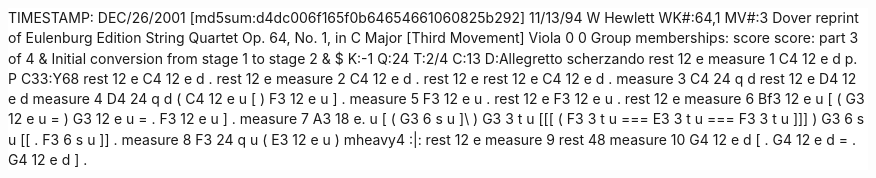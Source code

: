 TIMESTAMP: DEC/26/2001 [md5sum:d4dc006f165f0b64654661060825b292]
11/13/94 W Hewlett
WK#:64,1      MV#:3
Dover reprint of Eulenburg Edition
String Quartet Op. 64, No. 1, in C Major
[Third Movement]
Viola
0 0
Group memberships: score
score: part 3 of 4
&
Initial conversion from stage 1 to stage 2
&
$  K:-1   Q:24   T:2/4  C:13  D:Allegretto scherzando
rest  12        e
measure 1
C4    12        e     d         p.
P    C33:Y68
rest  12        e
C4    12        e     d         .
rest  12        e
measure 2
C4    12        e     d         .
rest  12        e
rest  12        e
C4    12        e     d         .
measure 3
C4    24        q     d
rest  12        e
D4    12        e     d
measure 4
D4    24        q     d        (
C4    12        e     u  [     )
F3    12        e     u  ]      .
measure 5
F3    12        e     u         .
rest  12        e
F3    12        e     u         .
rest  12        e
measure 6
Bf3   12        e     u  [     (
G3    12        e     u  =     )
G3    12        e     u  =      .
F3    12        e     u  ]      .
measure 7
A3    18        e.    u  [     (
G3     6        s     u  ]\    )
G3     3        t     u  [[[   (
F3     3        t     u  ===
E3     3        t     u  ===
F3     3        t     u  ]]]   )
G3     6        s     u  [[     .
F3     6        s     u  ]]     .
measure 8
F3    24        q     u        (
E3    12        e     u        )
mheavy4                    :|:
rest  12        e
measure 9
rest  48
measure 10
G4    12        e     d  [      .
G4    12        e     d  =      .
G4    12        e     d  ]      .